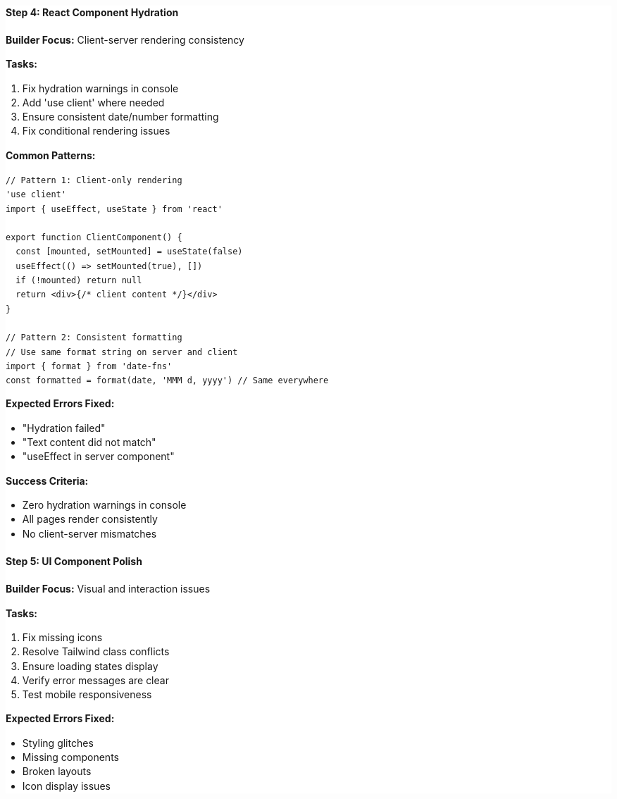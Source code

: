 #### Step 4: React Component Hydration

**Builder Focus:** Client-server rendering consistency

**Tasks:**
1. Fix hydration warnings in console
2. Add 'use client' where needed
3. Ensure consistent date/number formatting
4. Fix conditional rendering issues

**Common Patterns:**
```tsx
// Pattern 1: Client-only rendering
'use client'
import { useEffect, useState } from 'react'

export function ClientComponent() {
  const [mounted, setMounted] = useState(false)
  useEffect(() => setMounted(true), [])
  if (!mounted) return null
  return <div>{/* client content */}</div>
}

// Pattern 2: Consistent formatting
// Use same format string on server and client
import { format } from 'date-fns'
const formatted = format(date, 'MMM d, yyyy') // Same everywhere
```

**Expected Errors Fixed:**
- "Hydration failed"
- "Text content did not match"
- "useEffect in server component"

**Success Criteria:**
- Zero hydration warnings in console
- All pages render consistently
- No client-server mismatches

#### Step 5: UI Component Polish

**Builder Focus:** Visual and interaction issues

**Tasks:**
1. Fix missing icons
2. Resolve Tailwind class conflicts
3. Ensure loading states display
4. Verify error messages are clear
5. Test mobile responsiveness

**Expected Errors Fixed:**
- Styling glitches
- Missing components
- Broken layouts
- Icon display issues
